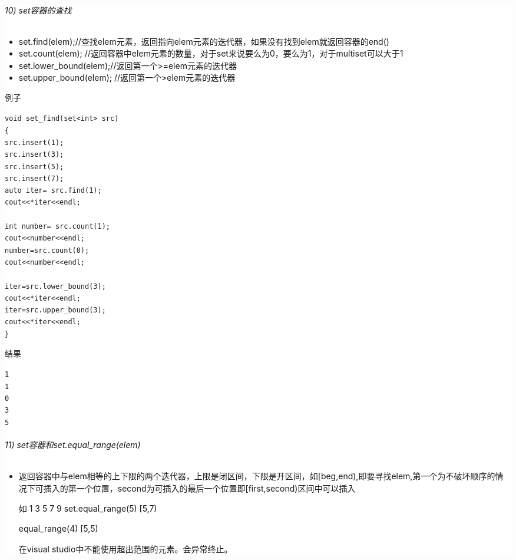 

###### 10) set容器的查找

* set.find(elem);//查找elem元素，返回指向elem元素的迭代器，如果没有找到elem就返回容器的end()
* set.count(elem); //返回容器中elem元素的数量，对于set来说要么为0，要么为1，对于multiset可以大于1
* set.lower_bound(elem);//返回第一个>=elem元素的迭代器
* set.upper_bound(elem); //返回第一个>elem元素的迭代器



例子

```
void set_find(set<int> src)
{
src.insert(1);
src.insert(3);
src.insert(5);
src.insert(7);
auto iter= src.find(1);
cout<<*iter<<endl;

int number= src.count(1);
cout<<number<<endl;
number=src.count(0);
cout<<number<<endl;

iter=src.lower_bound(3);
cout<<*iter<<endl;
iter=src.upper_bound(3);
cout<<*iter<<endl;
}
```

结果

```
1
1
0
3
5
```





###### 11) set容器和set.equal_range(elem)

* 返回容器中与elem相等的上下限的两个迭代器，上限是闭区间，下限是开区间，如[beg,end),即要寻找elem,第一个为不破坏顺序的情况下可插入的第一个位置，second为可插入的最后一个位置即[first,second)区间中可以插入

  如 1 3 5 7 9  set.equal_range(5)      [5,7)

  equal_range(4)   [5,5)

  在visual studio中不能使用超出范围的元素。会异常终止。
